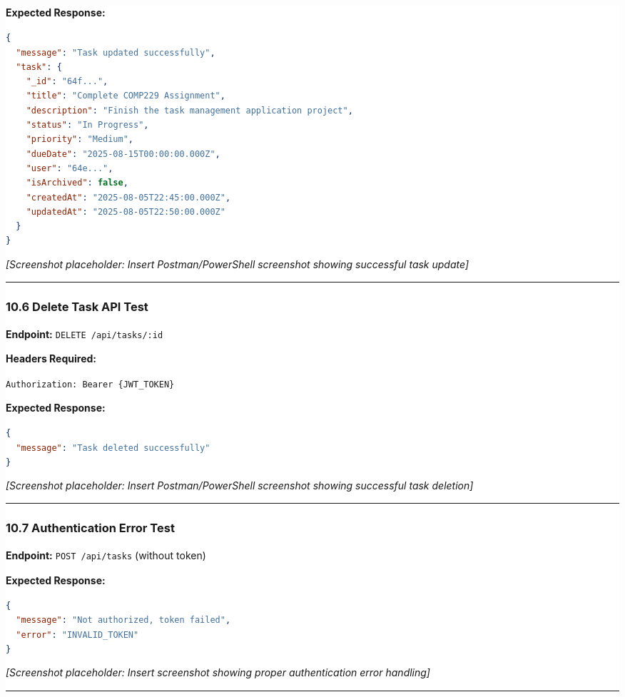 **Expected Response:**
```json
{
  "message": "Task updated successfully",
  "task": {
    "_id": "64f...",
    "title": "Complete COMP229 Assignment",
    "description": "Finish the task management application project",
    "status": "In Progress",
    "priority": "Medium",
    "dueDate": "2025-08-15T00:00:00.000Z",
    "user": "64e...",
    "isArchived": false,
    "createdAt": "2025-08-05T22:45:00.000Z",
    "updatedAt": "2025-08-05T22:50:00.000Z"
  }
}
```

*[Screenshot placeholder: Insert Postman/PowerShell screenshot showing successful task update]*

---

### 10.6 Delete Task API Test
**Endpoint:** `DELETE /api/tasks/:id`

**Headers Required:**
```
Authorization: Bearer {JWT_TOKEN}
```

**Expected Response:**
```json
{
  "message": "Task deleted successfully"
}
```

*[Screenshot placeholder: Insert Postman/PowerShell screenshot showing successful task deletion]*

---

### 10.7 Authentication Error Test
**Endpoint:** `POST /api/tasks` (without token)

**Expected Response:**
```json
{
  "message": "Not authorized, token failed",
  "error": "INVALID_TOKEN"
}
```

*[Screenshot placeholder: Insert screenshot showing proper authentication error handling]*

---
